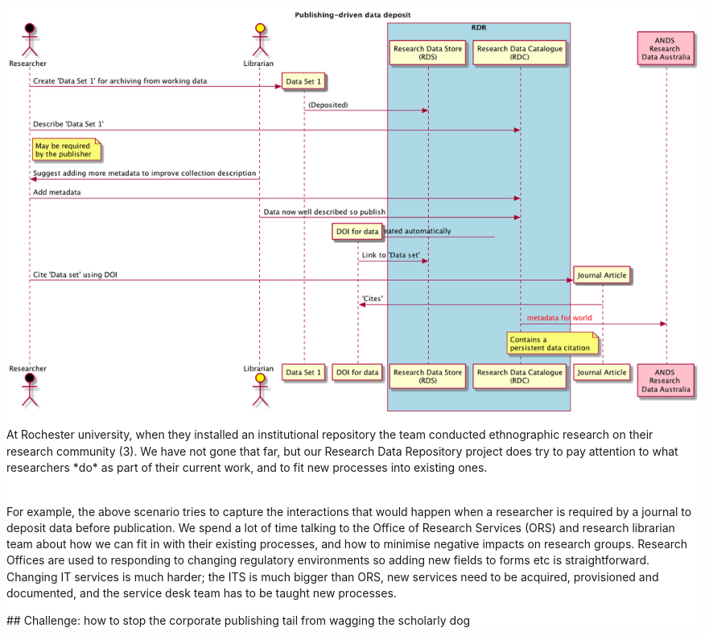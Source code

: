 ![](/wp-content/uploads/2013/05/wpid-Research-Data.html_Research-Data_html_7e60e83b.png)

</section>
At Rochester university, when they installed an institutional repository
the team conducted ethnographic research on their research community
(3). We have not gone that far, but our Research Data Repository project
does try to pay attention to what researchers *do* as part of their
current work, and to fit new processes into existing ones.

\
For example, the above scenario tries to capture the interactions that
would happen when a researcher is required by a journal to deposit data
before publication. We spend a lot of time talking to the Office of
Research Services (ORS) and research librarian team about how we can fit
in with their existing processes, and how to minimise negative impacts
on research groups. Research Offices are used to responding to changing
regulatory environments so adding new fields to forms etc is
straightforward. Changing IT services is much harder; the ITS is much
bigger than ORS, new services need to be acquired, provisioned and
documented, and the service desk team has to be taught new processes.

<section typeof="http://purl.org/ontology/bibo/Slide">
## Challenge: how to stop the corporate publishing tail from wagging the scholarly dog
